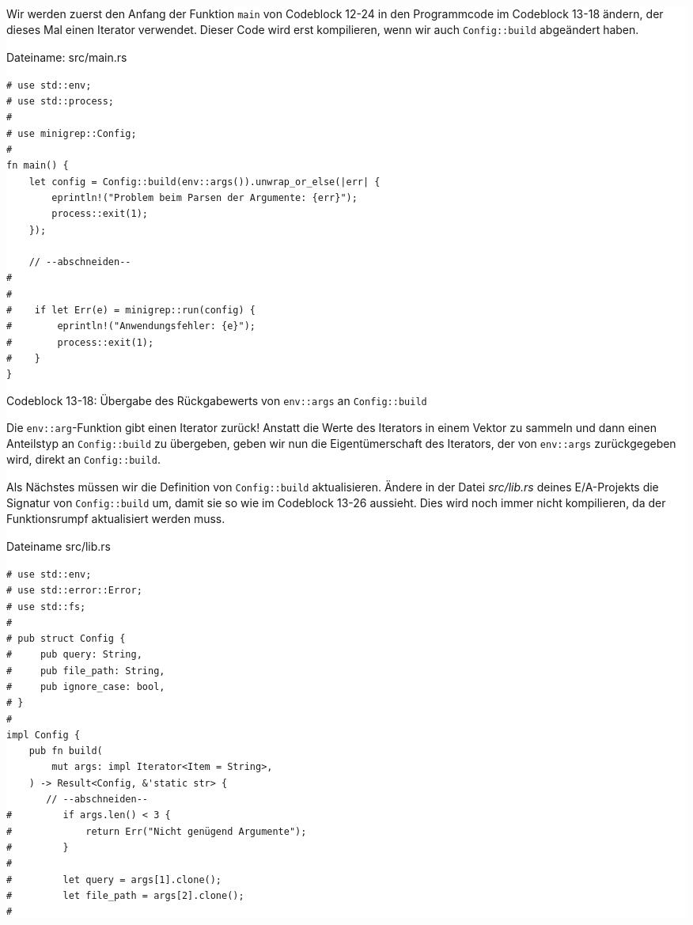 Wir werden zuerst den Anfang der Funktion `main` von Codeblock 12-24 in den 
Programmcode im Codeblock 13-18 ändern, der dieses Mal einen Iterator
verwendet. Dieser Code wird erst kompilieren, wenn wir auch `Config::build`
abgeändert haben.

<span class="filename">Dateiname: src/main.rs</span>

```rust,ignore,does_not_compile
# use std::env;
# use std::process;
#
# use minigrep::Config;
#
fn main() {
    let config = Config::build(env::args()).unwrap_or_else(|err| {
        eprintln!("Problem beim Parsen der Argumente: {err}");
        process::exit(1);
    });

    // --abschneiden--
#   
#
#    if let Err(e) = minigrep::run(config) {
#        eprintln!("Anwendungsfehler: {e}");
#        process::exit(1);
#    }
}
```

<span class="caption">Codeblock 13-18: Übergabe des Rückgabewerts von 
`env::args` an `Config::build`</span>
	
Die `env::arg`-Funktion gibt einen Iterator zurück! Anstatt die Werte des Iterators
in einem Vektor zu sammeln und dann einen Anteilstyp an `Config::build` zu
übergeben, geben wir nun die Eigentümerschaft des Iterators, der von `env::args`
zurückgegeben wird, direkt an `Config::build`.

Als Nächstes müssen wir die Definition von `Config::build` aktualisieren.
Ändere in der Datei _src/lib.rs_ deines E/A-Projekts die Signatur von
`Config::build` um, damit sie so wie im Codeblock 13-26 aussieht. Dies wird
noch immer nicht kompilieren, da der Funktionsrumpf aktualisiert werden muss.

<span class="filename">Dateiname src/lib.rs</span>

```rust,ignore,does_not_compile
# use std::env;
# use std::error::Error;
# use std::fs;
#
# pub struct Config {
#     pub query: String,
#     pub file_path: String,
#     pub ignore_case: bool,
# }
#
impl Config {
    pub fn build(
        mut args: impl Iterator<Item = String>,
    ) -> Result<Config, &'static str> {
       // --abschneiden--
#         if args.len() < 3 {
#             return Err("Nicht genügend Argumente");
#         }
#
#         let query = args[1].clone();
#         let file_path = args[2].clone();
#
```

[impl-trait]: ch10-02-traits.html#merkmale-als-parameter